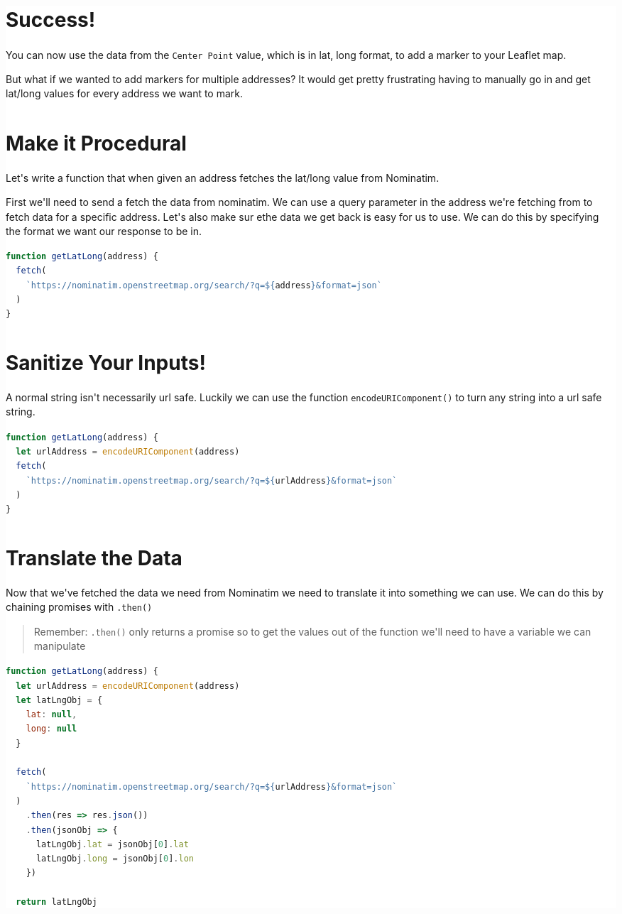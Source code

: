 # Success!

You can now use the data from the `Center Point` value, which is in lat, long format, to add a marker to your Leaflet map.

But what if we wanted to add markers for multiple addresses? It would get pretty frustrating having to manually go in and get lat/long values for every address we want to mark.

# Make it Procedural

Let's write a function that when given an address fetches the lat/long value from Nominatim.

First we'll need to send a fetch the data from nominatim. We can use a query parameter in the address we're fetching from to fetch data for a specific address.  Let's also make sur ethe data we get back is easy for us to use.  We can do this by specifying the format we want our response to be in.

```js
function getLatLong(address) {
  fetch(
    `https://nominatim.openstreetmap.org/search/?q=${address}&format=json`
  )
}
```

# Sanitize Your Inputs!

A normal string isn't necessarily url safe.  Luckily we can use the function `encodeURIComponent()` to turn any string into a url safe string.

```js
function getLatLong(address) {
  let urlAddress = encodeURIComponent(address)
  fetch(
    `https://nominatim.openstreetmap.org/search/?q=${urlAddress}&format=json`
  )
}
```

# Translate the Data

Now that we've fetched the data we need from Nominatim we need to translate it into something we can use.  We can do this by chaining promises with `.then()`

> Remember: `.then()` only returns a promise so to get the values out of the function we'll need to have a variable we can manipulate

```js
function getLatLong(address) {
  let urlAddress = encodeURIComponent(address)
  let latLngObj = {
    lat: null,
    long: null
  }

  fetch(
    `https://nominatim.openstreetmap.org/search/?q=${urlAddress}&format=json`
  )
    .then(res => res.json())
    .then(jsonObj => {
      latLngObj.lat = jsonObj[0].lat
      latLngObj.long = jsonObj[0].lon
    })

  return latLngObj
```